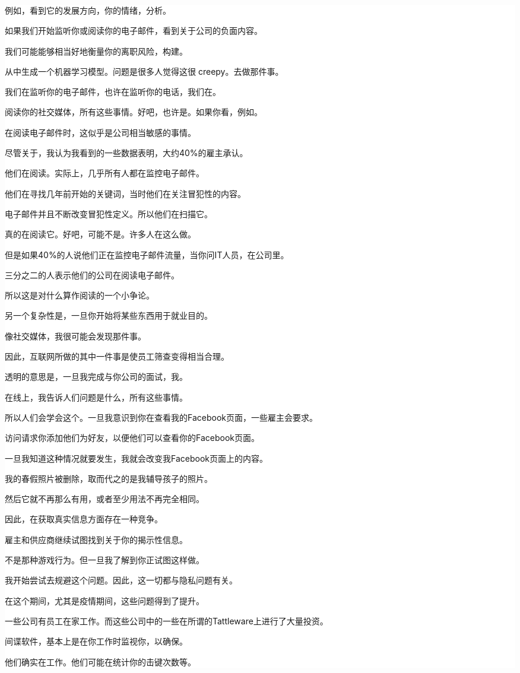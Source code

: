 例如，看到它的发展方向，你的情绪，分析。

如果我们开始监听你或阅读你的电子邮件，看到关于公司的负面内容。

我们可能能够相当好地衡量你的离职风险，构建。

从中生成一个机器学习模型。问题是很多人觉得这很 creepy。去做那件事。

我们在监听你的电子邮件，也许在监听你的电话，我们在。

阅读你的社交媒体，所有这些事情。好吧，也许是。如果你看，例如。

在阅读电子邮件时，这似乎是公司相当敏感的事情。

尽管关于，我认为我看到的一些数据表明，大约40%的雇主承认。

他们在阅读。实际上，几乎所有人都在监控电子邮件。

他们在寻找几年前开始的关键词，当时他们在关注冒犯性的内容。

电子邮件并且不断改变冒犯性定义。所以他们在扫描它。

真的在阅读它。好吧，可能不是。许多人在这么做。

但是如果40%的人说他们正在监控电子邮件流量，当你问IT人员，在公司里。

三分之二的人表示他们的公司在阅读电子邮件。

所以这是对什么算作阅读的一个小争论。

另一个复杂性是，一旦你开始将某些东西用于就业目的。

像社交媒体，我很可能会发现那件事。

因此，互联网所做的其中一件事是使员工筛查变得相当合理。

透明的意思是，一旦我完成与你公司的面试，我。

在线上，我告诉人们问题是什么，所有这些事情。

所以人们会学会这个。一旦我意识到你在查看我的Facebook页面，一些雇主会要求。

访问请求你添加他们为好友，以便他们可以查看你的Facebook页面。

一旦我知道这种情况就要发生，我就会改变我Facebook页面上的内容。

我的春假照片被删除，取而代之的是我辅导孩子的照片。

然后它就不再那么有用，或者至少用法不再完全相同。

因此，在获取真实信息方面存在一种竞争。

雇主和供应商继续试图找到关于你的揭示性信息。

不是那种游戏行为。但一旦我了解到你正试图这样做。

我开始尝试去规避这个问题。因此，这一切都与隐私问题有关。

在这个期间，尤其是疫情期间，这些问题得到了提升。

一些公司有员工在家工作。而这些公司中的一些在所谓的Tattleware上进行了大量投资。

间谍软件，基本上是在你工作时监视你，以确保。

他们确实在工作。他们可能在统计你的击键次数等。
